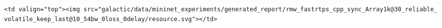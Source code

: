     <td valign="top"><img src="galactic/data/mininet_experiments/generated_report/rmw_fastrtps_cpp_sync_Array1k@30_reliable_volatile_keep_last@10_54bw_0loss_0delay/resource.svg"></td>